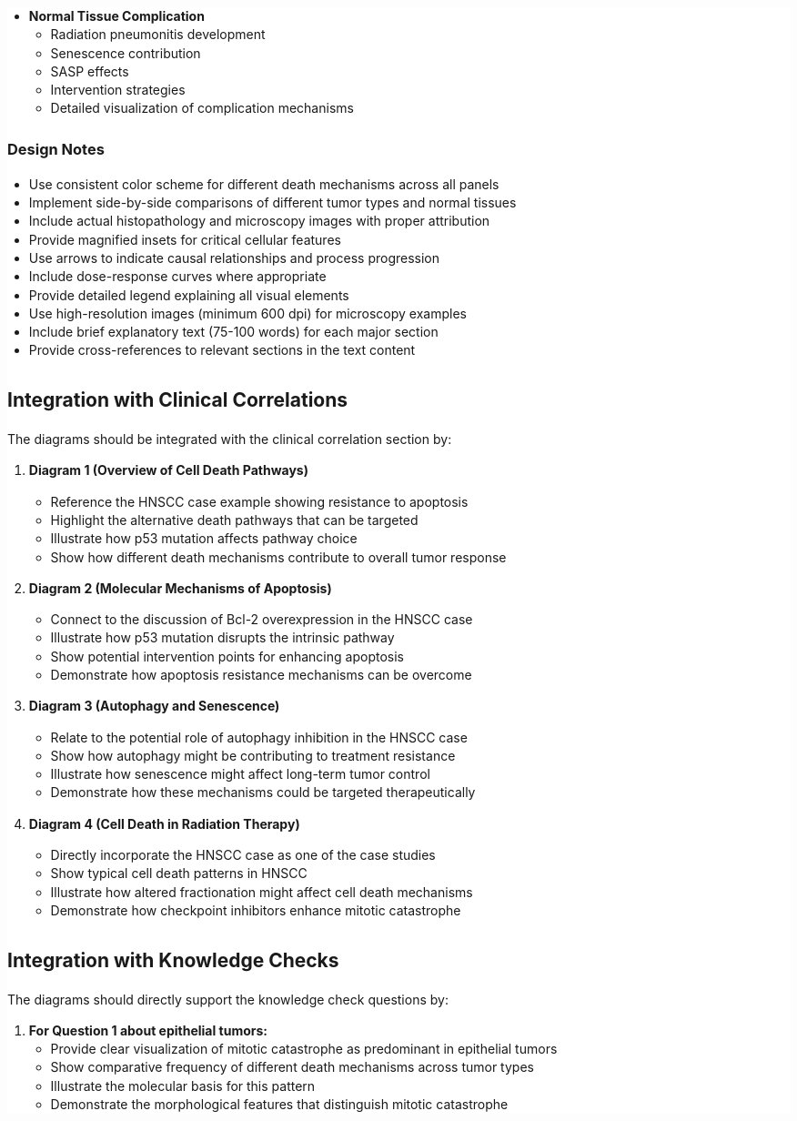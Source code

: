    - **Normal Tissue Complication**
     - Radiation pneumonitis development
     - Senescence contribution
     - SASP effects
     - Intervention strategies
     - Detailed visualization of complication mechanisms

### Design Notes
- Use consistent color scheme for different death mechanisms across all panels
- Implement side-by-side comparisons of different tumor types and normal tissues
- Include actual histopathology and microscopy images with proper attribution
- Provide magnified insets for critical cellular features
- Use arrows to indicate causal relationships and process progression
- Include dose-response curves where appropriate
- Provide detailed legend explaining all visual elements
- Use high-resolution images (minimum 600 dpi) for microscopy examples
- Include brief explanatory text (75-100 words) for each major section
- Provide cross-references to relevant sections in the text content

## Integration with Clinical Correlations

The diagrams should be integrated with the clinical correlation section by:

1. **Diagram 1 (Overview of Cell Death Pathways)**
   - Reference the HNSCC case example showing resistance to apoptosis
   - Highlight the alternative death pathways that can be targeted
   - Illustrate how p53 mutation affects pathway choice
   - Show how different death mechanisms contribute to overall tumor response

2. **Diagram 2 (Molecular Mechanisms of Apoptosis)**
   - Connect to the discussion of Bcl-2 overexpression in the HNSCC case
   - Illustrate how p53 mutation disrupts the intrinsic pathway
   - Show potential intervention points for enhancing apoptosis
   - Demonstrate how apoptosis resistance mechanisms can be overcome

3. **Diagram 3 (Autophagy and Senescence)**
   - Relate to the potential role of autophagy inhibition in the HNSCC case
   - Show how autophagy might be contributing to treatment resistance
   - Illustrate how senescence might affect long-term tumor control
   - Demonstrate how these mechanisms could be targeted therapeutically

4. **Diagram 4 (Cell Death in Radiation Therapy)**
   - Directly incorporate the HNSCC case as one of the case studies
   - Show typical cell death patterns in HNSCC
   - Illustrate how altered fractionation might affect cell death mechanisms
   - Demonstrate how checkpoint inhibitors enhance mitotic catastrophe

## Integration with Knowledge Checks

The diagrams should directly support the knowledge check questions by:

1. **For Question 1 about epithelial tumors:**
   - Provide clear visualization of mitotic catastrophe as predominant in epithelial tumors
   - Show comparative frequency of different death mechanisms across tumor types
   - Illustrate the molecular basis for this pattern
   - Demonstrate the morphological features that distinguish mitotic catastrophe
